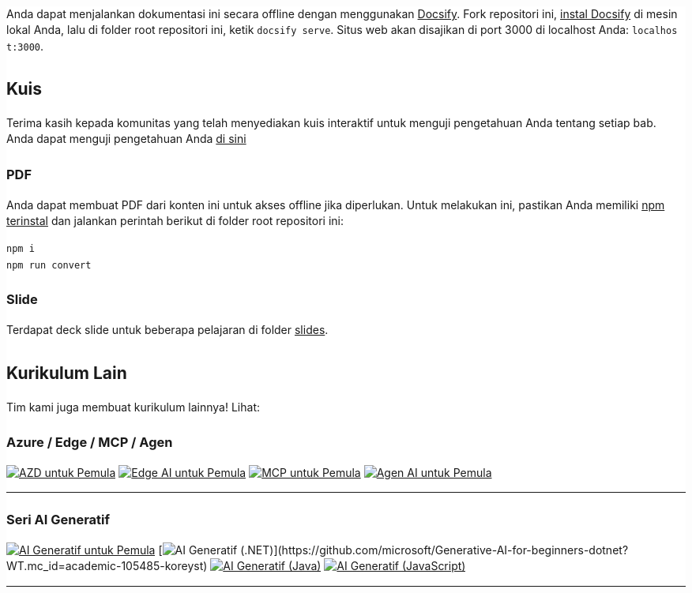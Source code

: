 Anda dapat menjalankan dokumentasi ini secara offline dengan menggunakan [Docsify](https://docsify.js.org/#/). Fork repositori ini, [instal Docsify](https://docsify.js.org/#/quickstart) di mesin lokal Anda, lalu di folder root repositori ini, ketik `docsify serve`. Situs web akan disajikan di port 3000 di localhost Anda: `localhost:3000`.

## Kuis

Terima kasih kepada komunitas yang telah menyediakan kuis interaktif untuk menguji pengetahuan Anda tentang setiap bab. Anda dapat menguji pengetahuan Anda [di sini](https://ff-quizzes.netlify.app/en/) 

### PDF

Anda dapat membuat PDF dari konten ini untuk akses offline jika diperlukan. Untuk melakukan ini, pastikan Anda memiliki [npm terinstal](https://docs.npmjs.com/downloading-and-installing-node-js-and-npm) dan jalankan perintah berikut di folder root repositori ini:

```sh
npm i
npm run convert
```

### Slide

Terdapat deck slide untuk beberapa pelajaran di folder [slides](../../slides).


## Kurikulum Lain

Tim kami juga membuat kurikulum lainnya! Lihat:


### Azure / Edge / MCP / Agen
[![AZD untuk Pemula](https://img.shields.io/badge/AZD%20for%20Beginners-0078D4?style=for-the-badge&labelColor=E5E7EB&color=0078D4)](https://github.com/microsoft/AZD-for-beginners?WT.mc_id=academic-105485-koreyst)
[![Edge AI untuk Pemula](https://img.shields.io/badge/Edge%20AI%20for%20Beginners-00B8E4?style=for-the-badge&labelColor=E5E7EB&color=00B8E4)](https://github.com/microsoft/edgeai-for-beginners?WT.mc_id=academic-105485-koreyst)
[![MCP untuk Pemula](https://img.shields.io/badge/MCP%20for%20Beginners-009688?style=for-the-badge&labelColor=E5E7EB&color=009688)](https://github.com/microsoft/mcp-for-beginners?WT.mc_id=academic-105485-koreyst)
[![Agen AI untuk Pemula](https://img.shields.io/badge/AI%20Agents%20for%20Beginners-00C49A?style=for-the-badge&labelColor=E5E7EB&color=00C49A)](https://github.com/microsoft/ai-agents-for-beginners?WT.mc_id=academic-105485-koreyst)

---
 
### Seri AI Generatif
[![AI Generatif untuk Pemula](https://img.shields.io/badge/Generative%20AI%20for%20Beginners-8B5CF6?style=for-the-badge&labelColor=E5E7EB&color=8B5CF6)](https://github.com/microsoft/generative-ai-for-beginners?WT.mc_id=academic-105485-koreyst)
[![AI Generatif (.NET)](https://img.shields.io/badge/Generative%20AI%20(.NET)-9333EA?style=for-the-badge&labelColor=E5E7EB&color=9333EA)](https://github.com/microsoft/Generative-AI-for-beginners-dotnet?WT.mc_id=academic-105485-koreyst)
[![AI Generatif (Java)](https://img.shields.io/badge/Generative%20AI%20(Java)-C084FC?style=for-the-badge&labelColor=E5E7EB&color=C084FC)](https://github.com/microsoft/generative-ai-for-beginners-java?WT.mc_id=academic-105485-koreyst)
[![AI Generatif (JavaScript)](https://img.shields.io/badge/Generative%20AI%20(JavaScript)-E879F9?style=for-the-badge&labelColor=E5E7EB&color=E879F9)](https://github.com/microsoft/generative-ai-with-javascript?WT.mc_id=academic-105485-koreyst)

---